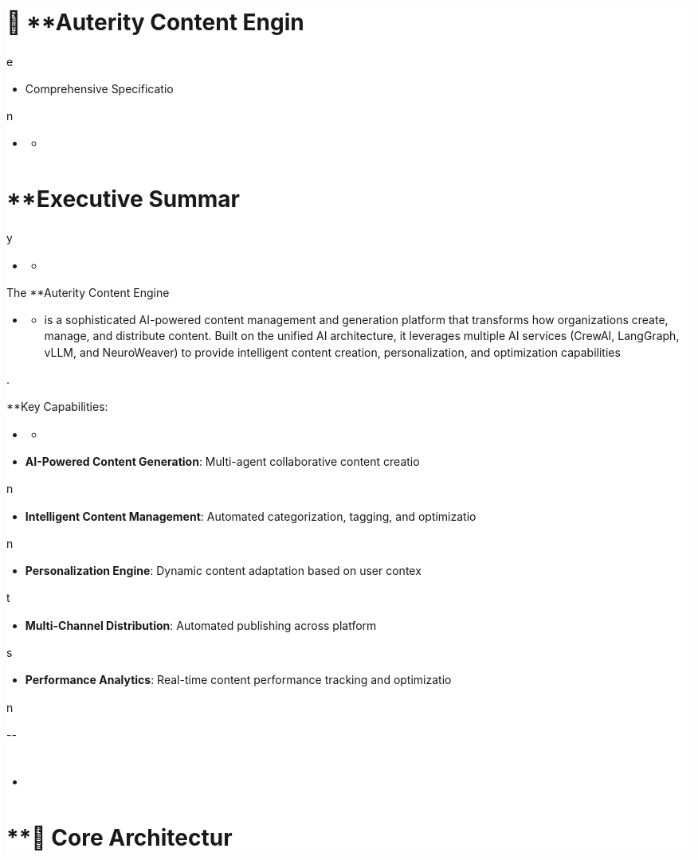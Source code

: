 

# 🚀 **Auterity Content Engin

e

 - Comprehensive Specificatio

n

* *

#

# **Executive Summar

y

* *

The **Auterity Content Engine

* * is a sophisticated AI-powered content management and generation platform that transforms how organizations create, manage, and distribute content. Built on the unified AI architecture, it leverages multiple AI services (CrewAI, LangGraph, vLLM, and NeuroWeaver) to provide intelligent content creation, personalization, and optimization capabilities

.

**Key Capabilities:

* *

- **AI-Powered Content Generation**: Multi-agent collaborative content creatio

n

- **Intelligent Content Management**: Automated categorization, tagging, and optimizatio

n

- **Personalization Engine**: Dynamic content adaptation based on user contex

t

- **Multi-Channel Distribution**: Automated publishing across platform

s

- **Performance Analytics**: Real-time content performance tracking and optimizatio

n

--

- #

# **🎯 Core Architectur
